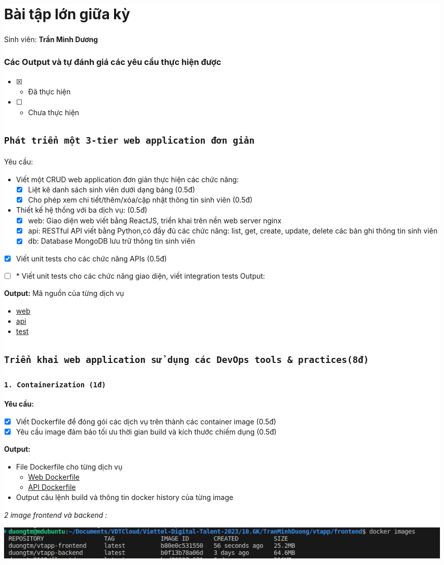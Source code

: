# Bài tập lớn giữa kỳ

Sinh viên: **Trần Minh Dương**

### Các Output và tự đánh giá các yêu cầu thực hiện được

- [x] - Đã thực hiện
- [ ] - Chưa thực hiện

## **`Phát triển một 3-tier web application đơn giản`**

Yêu cầu:

- Viết một CRUD web application đơn giản thực hiện các chức năng:
  - [x] Liệt kê danh sách sinh viên dưới dạng bảng (0.5đ)
  - [x] Cho phép xem chi tiết/thêm/xóa/cập nhật thông tin sinh viên (0.5đ)
- Thiết kế hệ thống với ba dịch vụ: (0.5đ)
  - [x] web: Giao diện web viết bằng ReactJS, triển khai trên nền web server nginx
  - [x] api: RESTful API viết bằng Python,có đầy đủ các chức năng: list, get, create, update, delete các bản ghi thông tin sinh viên
  - [x] db: Database MongoDB lưu trữ thông tin sinh viên
- [x] Viết unit tests cho các chức năng APIs (0.5đ)

- [ ] \* Viết unit tests cho các chức năng giao diện, viết integration tests
      Output:

**Output:** Mã nguồn của từng dịch vụ

- [web](./vtapp/frontend/)
- [api](./vtapp/backend/app.py)
- [test](./vtapp/test/test_api.py)

## **`Triển khai web application sử dụng các DevOps tools & practices(8đ)`**

### **`1. Containerization (1đ)`**

**Yêu cầu:**

- [x] Viết Dockerfile để đóng gói các dịch vụ trên thành các container image (0.5đ)
- [x] Yêu cầu image đảm bảo tối ưu thời gian build và kích thước chiếm dụng (0.5đ)

**Output:**

- File Dockerfile cho từng dịch vụ
  - [Web Dockerfile](./vtapp/frontend/Dockerfile)
  - [API Dockerfile](./vtapp/backend/Dockerfile)
- Output câu lệnh build và thông tin docker history của từng image

_2 image frontend và backend :_

<div align="center">
    <img src="./images/docker_images.png"/>
</div>
